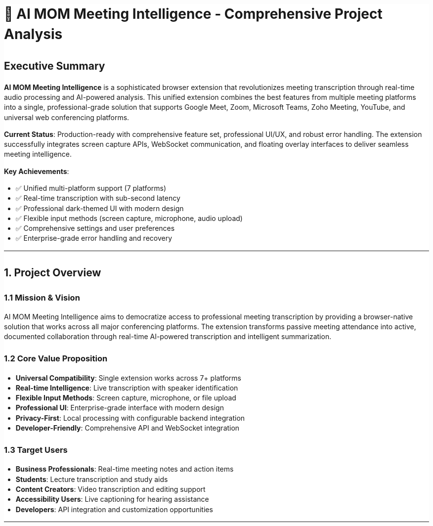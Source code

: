 # 🎯 AI MOM Meeting Intelligence - Comprehensive Project Analysis

## Executive Summary

**AI MOM Meeting Intelligence** is a sophisticated browser extension that revolutionizes meeting transcription through real-time audio processing and AI-powered analysis. This unified extension combines the best features from multiple meeting platforms into a single, professional-grade solution that supports Google Meet, Zoom, Microsoft Teams, Zoho Meeting, YouTube, and universal web conferencing platforms.

**Current Status**: Production-ready with comprehensive feature set, professional UI/UX, and robust error handling. The extension successfully integrates screen capture APIs, WebSocket communication, and floating overlay interfaces to deliver seamless meeting intelligence.

**Key Achievements**:
- ✅ Unified multi-platform support (7 platforms)
- ✅ Real-time transcription with sub-second latency
- ✅ Professional dark-themed UI with modern design
- ✅ Flexible input methods (screen capture, microphone, audio upload)
- ✅ Comprehensive settings and user preferences
- ✅ Enterprise-grade error handling and recovery

---

## 1. Project Overview

### 1.1 Mission & Vision
AI MOM Meeting Intelligence aims to democratize access to professional meeting transcription by providing a browser-native solution that works across all major conferencing platforms. The extension transforms passive meeting attendance into active, documented collaboration through real-time AI-powered transcription and intelligent summarization.

### 1.2 Core Value Proposition
- **Universal Compatibility**: Single extension works across 7+ platforms
- **Real-time Intelligence**: Live transcription with speaker identification
- **Flexible Input Methods**: Screen capture, microphone, or file upload
- **Professional UI**: Enterprise-grade interface with modern design
- **Privacy-First**: Local processing with configurable backend integration
- **Developer-Friendly**: Comprehensive API and WebSocket integration

### 1.3 Target Users
- **Business Professionals**: Real-time meeting notes and action items
- **Students**: Lecture transcription and study aids
- **Content Creators**: Video transcription and editing support
- **Accessibility Users**: Live captioning for hearing assistance
- **Developers**: API integration and customization opportunities

---
